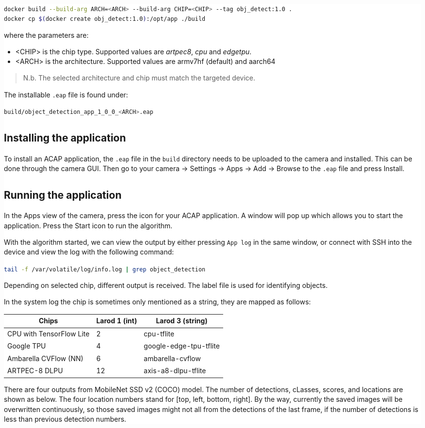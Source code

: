 ```sh
docker build --build-arg ARCH=<ARCH> --build-arg CHIP=<CHIP> --tag obj_detect:1.0 .
docker cp $(docker create obj_detect:1.0):/opt/app ./build
```

where the parameters are:

- \<CHIP\> is the chip type. Supported values are *artpec8*, *cpu* and *edgetpu*.
- \<ARCH\> is the architecture. Supported values are armv7hf (default) and aarch64

> N.b. The selected architecture and chip must match the targeted device.

The installable `.eap` file is found under:

```sh
build/object_detection_app_1_0_0_<ARCH>.eap
```

## Installing the application

To install an ACAP application, the `.eap` file in the `build` directory needs
to be uploaded to the camera and installed. This can be done through the camera
GUI. Then go to your camera -> Settings -> Apps -> Add -> Browse to the `.eap`
file and press Install.

## Running the application

In the Apps view of the camera, press the icon for your ACAP application. A
window will pop up which allows you to start the application. Press the Start
icon to run the algorithm.

With the algorithm started, we can view the output by either pressing `App log`
in the same window, or connect with SSH into the device and view the log with
the following command:

```sh
tail -f /var/volatile/log/info.log | grep object_detection
```

Depending on selected chip, different output is received. The label file is used for identifying objects.

In the system log the chip is sometimes only mentioned as a string, they are mapped as follows:

| Chips | Larod 1 (int) | Larod 3 (string) |
|-------|--------------|------------------|
| CPU with TensorFlow Lite | 2 | cpu-tflite |
| Google TPU | 4 | google-edge-tpu-tflite |
| Ambarella CVFlow (NN) | 6 | ambarella-cvflow |
| ARTPEC-8 DLPU | 12 | axis-a8-dlpu-tflite |

There are four outputs from MobileNet SSD v2 (COCO) model. The number of detections, cLasses, scores, and locations are shown as below. The four location numbers stand for [top, left, bottom, right]. By the way, currently the saved images will be overwritten continuously, so those saved images might not all from the detections of the last frame, if the number of detections is less than previous detection numbers.
